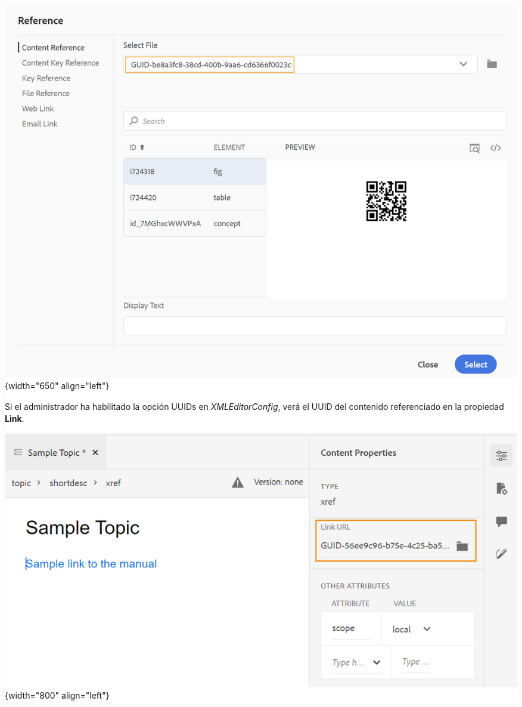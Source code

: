 ![](images/insert-content-using-uuid-search.png){width="650" align="left"}

Si el administrador ha habilitado la opción UUIDs en *XMLEditorConfig*, verá el UUID del contenido referenciado en la propiedad **Link**.

![](images/ref-link-uuid_cs.png){width="800" align="left"}
